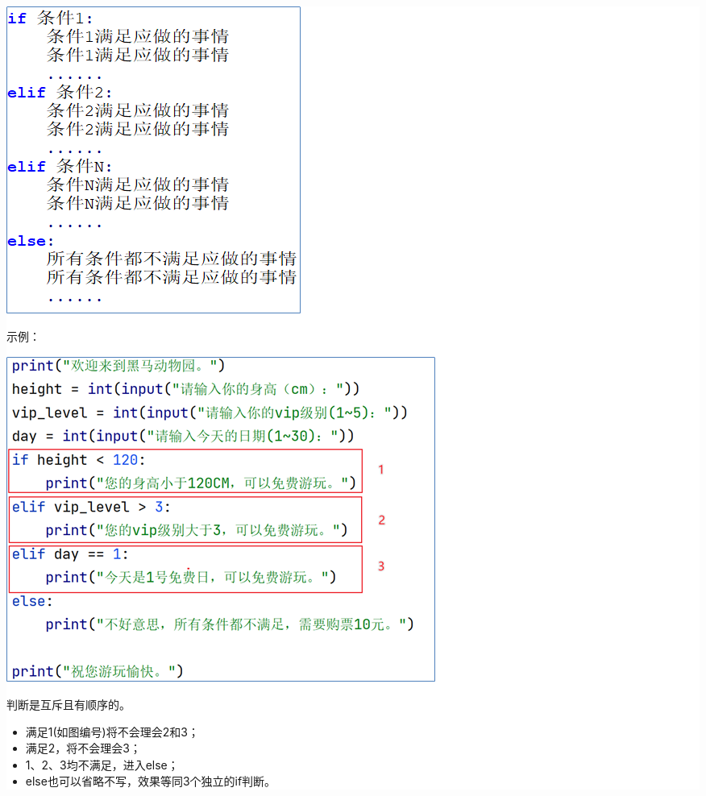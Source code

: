 ![image-20240611114438949](Python.assets/image-20240611114438949.png)

示例：

![image-20240611114547697](Python.assets/image-20240611114547697.png)

判断是互斥且有顺序的。

- 满足1(如图编号)将不会理会2和3；
- 满足2，将不会理会3；
- 1、2、3均不满足，进入else；
- else也可以省略不写，效果等同3个独立的if判断。
